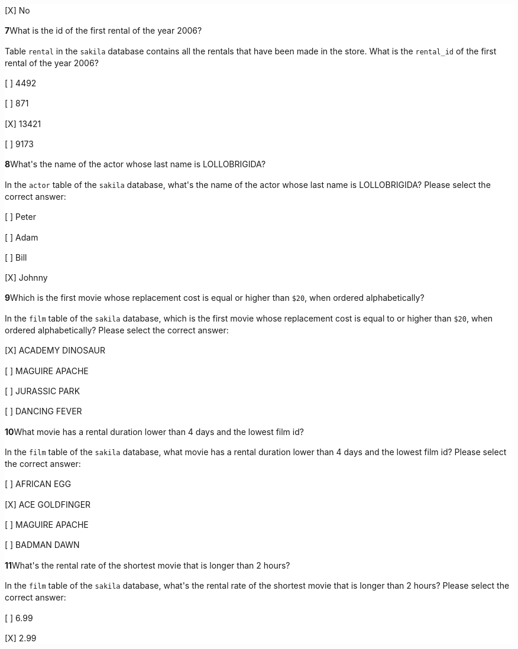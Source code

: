 [X] No

**7**What is the id of the first rental of the year 2006?

Table `rental` in the `sakila` database contains all the rentals that have been made in the store. What is the `rental_id` of the first rental of the year 2006?

[ ] 4492

[ ] 871

[X] 13421

[ ] 9173

**8**What's the name of the actor whose last name is LOLLOBRIGIDA?

In the `actor` table of the `sakila` database, what's the name of the actor whose last name is LOLLOBRIGIDA? Please select the correct answer:

[ ] Peter

[ ] Adam

[ ] Bill

[X] Johnny

**9**Which is the first movie whose replacement cost is equal or higher than `$20`, when ordered alphabetically?

In the `film` table of the `sakila` database, which is the first movie whose replacement cost is equal to or higher than `$20`, when ordered alphabetically? Please select the correct answer:

[X] ACADEMY DINOSAUR

[ ] MAGUIRE APACHE

[ ] JURASSIC PARK

[ ] DANCING FEVER

**10**What movie has a rental duration lower than 4 days and the lowest film id?

In the `film` table of the `sakila` database, what movie has a rental duration lower than 4 days and the lowest film id? Please select the correct answer:

[ ] AFRICAN EGG

[X] ACE GOLDFINGER

[ ] MAGUIRE APACHE

[ ] BADMAN DAWN

**11**What's the rental rate of the shortest movie that is longer than 2 hours?

In the `film` table of the `sakila` database, what's the rental rate of the shortest movie that is longer than 2 hours? Please select the correct answer:

[ ] 6.99

[X] 2.99
